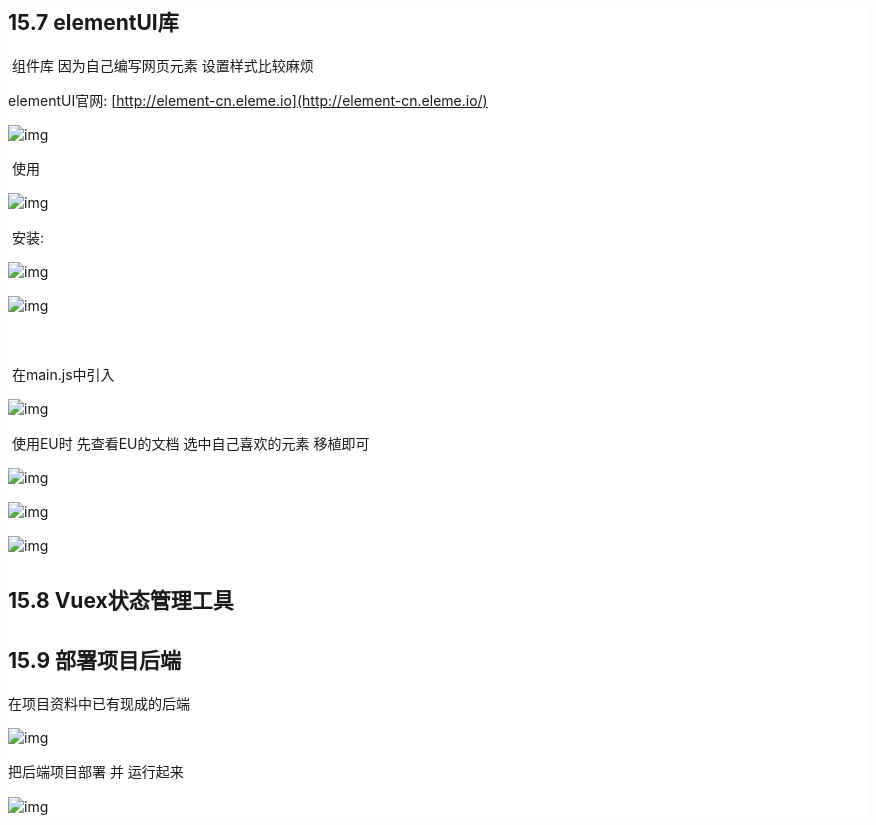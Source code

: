  

 

 

 

 

 

## 15.7 elementUI库

​	组件库 因为自己编写网页元素 设置样式比较麻烦

elementUI官网:  [http://element-cn.eleme.io](http://element-cn.eleme.io/)

![img](wps4DD.tmp.jpg) 

​	使用

![img](wps4ED.tmp.jpg) 

​	安装:

![img](wps4EE.tmp.jpg) 

![img](wps4EF.tmp.jpg) 

​	

 

​	在main.js中引入

![img](wps4F0.tmp.jpg) 

​	使用EU时 先查看EU的文档 选中自己喜欢的元素 移植即可

![img](wps4F1.tmp.jpg) 

![img](wps4F2.tmp.jpg) 

![img](wps4F3.tmp.jpg) 

## 15.8 Vuex状态管理工具

## 15.9 部署项目后端

在项目资料中已有现成的后端

![img](wps4F4.tmp.jpg) 

把后端项目部署 并 运行起来

![img](wps4F5.tmp.jpg) 
